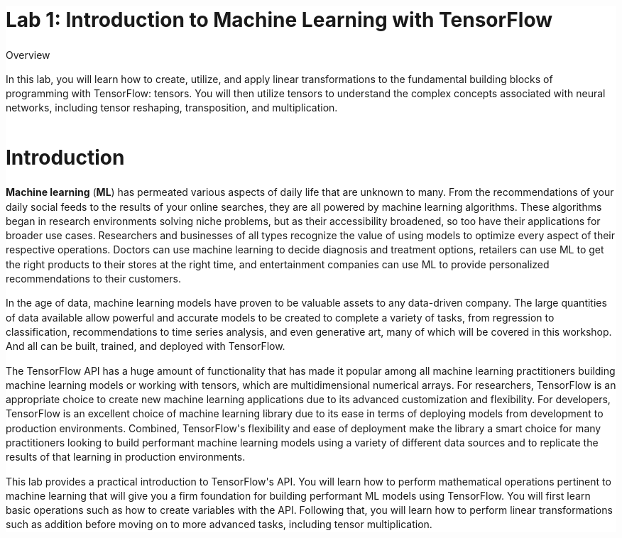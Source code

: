 
Lab 1: Introduction to Machine Learning with TensorFlow
========================================================





Overview

In this lab, you will learn how to create, utilize, and apply linear
transformations to the fundamental building blocks of programming with
TensorFlow: tensors. You will then utilize tensors to understand the
complex concepts associated with neural networks, including tensor
reshaping, transposition, and multiplication.





Introduction
============


**Machine learning** (**ML**) has permeated various aspects of daily
life that are unknown to many. From the recommendations of your daily
social feeds to the results of your online searches, they are all
powered by machine learning algorithms. These algorithms began in
research environments solving niche problems, but as their accessibility
broadened, so too have their applications for broader use cases.
Researchers and businesses of all types recognize the value of using
models to optimize every aspect of their respective operations. Doctors
can use machine learning to decide diagnosis and treatment options,
retailers can use ML to get the right products to their stores at the
right time, and entertainment companies can use ML to provide
personalized recommendations to their customers.

In the age of data, machine learning models have proven to be valuable
assets to any data-driven company. The large quantities of data
available allow powerful and accurate models to be created to complete a
variety of tasks, from regression to classification, recommendations to
time series analysis, and even generative art, many of which will be
covered in this workshop. And all can be built, trained, and deployed
with TensorFlow.

The TensorFlow API has a huge amount of functionality that has made it
popular among all machine learning practitioners building machine
learning models or working with tensors, which are multidimensional
numerical arrays. For researchers, TensorFlow is an appropriate choice
to create new machine learning applications due to its advanced
customization and flexibility. For developers, TensorFlow is an
excellent choice of machine learning library due to its ease in terms of
deploying models from development to production environments. Combined,
TensorFlow\'s flexibility and ease of deployment make the library a
smart choice for many practitioners looking to build performant machine
learning models using a variety of different data sources and to
replicate the results of that learning in production environments.

This lab provides a practical introduction to TensorFlow\'s API. You
will learn how to perform mathematical operations pertinent to machine
learning that will give you a firm foundation for building performant ML
models using TensorFlow. You will first learn basic operations such as
how to create variables with the API. Following that, you will learn how
to perform linear transformations such as addition before moving on to
more advanced tasks, including tensor multiplication.
